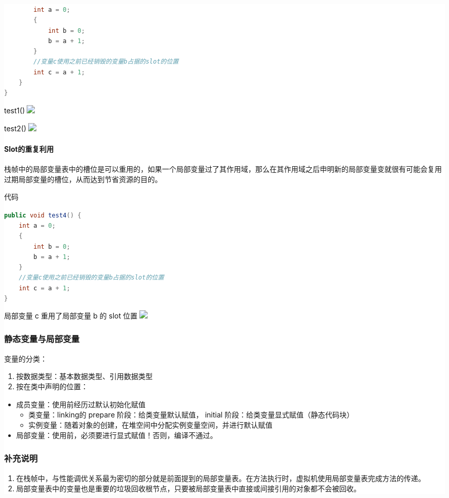```java
        int a = 0;  
        {  
            int b = 0;  
            b = a + 1;  
        }  
        //变量c使用之前已经销毁的变量b占据的slot的位置  
        int c = a + 1;  
    }  
}
```

test1()
![](https://ypic.oss-cn-hangzhou.aliyuncs.com/202210281605981.png)

test2()
![](https://ypic.oss-cn-hangzhou.aliyuncs.com/202210281606013.png)


#### Slot的重复利用
栈帧中的局部变量表中的槽位是可以重用的，如果一个局部变量过了其作用域，那么在其作用域之后申明新的局部变量变就很有可能会复用过期局部变量的槽位，从而达到节省资源的目的。

代码
```java
public void test4() {  
    int a = 0;  
    {  
        int b = 0;  
        b = a + 1;  
    }  
    //变量c使用之前已经销毁的变量b占据的slot的位置  
    int c = a + 1;  
}  
```

局部变量 c 重用了局部变量 b 的 slot 位置
![](https://ypic.oss-cn-hangzhou.aliyuncs.com/202210281613165.png)

### 静态变量与局部变量
变量的分类：
1. 按数据类型：基本数据类型、引用数据类型
2. 按在类中声明的位置：
 - 成员变量：使用前经历过默认初始化赋值
	 - 类变量：linking的 prepare 阶段：给类变量默认赋值，
                        initial 阶段：给类变量显式赋值（静态代码块）
    - 实例变量：随着对象的创建，在堆空间中分配实例变量空间，并进行默认赋值
- 局部变量：使用前，必须要进行显式赋值！否则，编译不通过。

### 补充说明
1.  在栈帧中，与性能调优关系最为密切的部分就是前面提到的局部变量表。在方法执行时，虚拟机使用局部变量表完成方法的传递。
2.  局部变量表中的变量也是重要的垃圾回收根节点，只要被局部变量表中直接或间接引用的对象都不会被回收。
